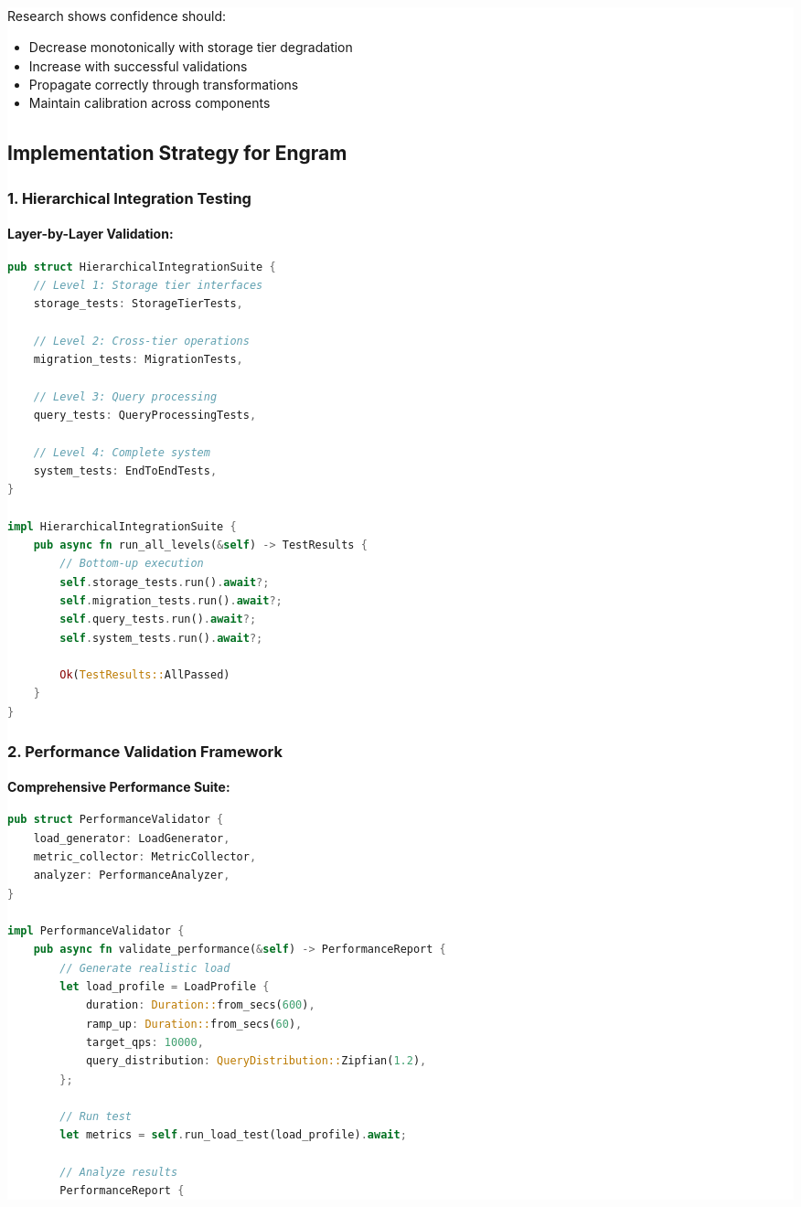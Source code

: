 Research shows confidence should:
- Decrease monotonically with storage tier degradation
- Increase with successful validations
- Propagate correctly through transformations
- Maintain calibration across components

## Implementation Strategy for Engram

### 1. Hierarchical Integration Testing

**Layer-by-Layer Validation:**
```rust
pub struct HierarchicalIntegrationSuite {
    // Level 1: Storage tier interfaces
    storage_tests: StorageTierTests,

    // Level 2: Cross-tier operations
    migration_tests: MigrationTests,

    // Level 3: Query processing
    query_tests: QueryProcessingTests,

    // Level 4: Complete system
    system_tests: EndToEndTests,
}

impl HierarchicalIntegrationSuite {
    pub async fn run_all_levels(&self) -> TestResults {
        // Bottom-up execution
        self.storage_tests.run().await?;
        self.migration_tests.run().await?;
        self.query_tests.run().await?;
        self.system_tests.run().await?;

        Ok(TestResults::AllPassed)
    }
}
```

### 2. Performance Validation Framework

**Comprehensive Performance Suite:**
```rust
pub struct PerformanceValidator {
    load_generator: LoadGenerator,
    metric_collector: MetricCollector,
    analyzer: PerformanceAnalyzer,
}

impl PerformanceValidator {
    pub async fn validate_performance(&self) -> PerformanceReport {
        // Generate realistic load
        let load_profile = LoadProfile {
            duration: Duration::from_secs(600),
            ramp_up: Duration::from_secs(60),
            target_qps: 10000,
            query_distribution: QueryDistribution::Zipfian(1.2),
        };

        // Run test
        let metrics = self.run_load_test(load_profile).await;

        // Analyze results
        PerformanceReport {
```